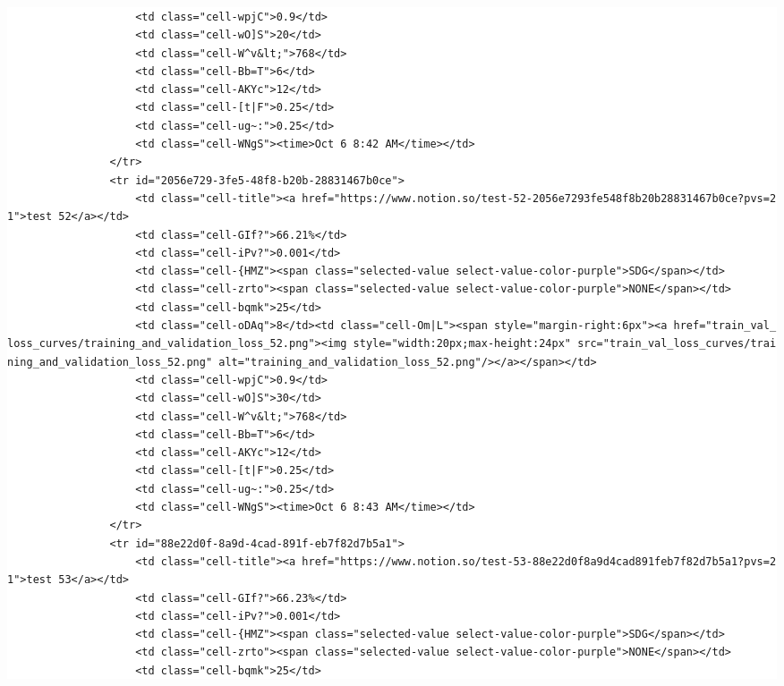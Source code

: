 						<td class="cell-wpjC">0.9</td>
						<td class="cell-wO]S">20</td>
						<td class="cell-W^v&lt;">768</td>
						<td class="cell-Bb=T">6</td>
						<td class="cell-AKYc">12</td>
						<td class="cell-[t|F">0.25</td>
						<td class="cell-ug~:">0.25</td>
						<td class="cell-WNgS"><time>Oct 6 8:42 AM</time></td>
					</tr>
					<tr id="2056e729-3fe5-48f8-b20b-28831467b0ce">
						<td class="cell-title"><a href="https://www.notion.so/test-52-2056e7293fe548f8b20b28831467b0ce?pvs=21">test 52</a></td>
						<td class="cell-GIf?">66.21%</td>
						<td class="cell-iPv?">0.001</td>
						<td class="cell-{HMZ"><span class="selected-value select-value-color-purple">SDG</span></td>
						<td class="cell-zrto"><span class="selected-value select-value-color-purple">NONE</span></td>
						<td class="cell-bqmk">25</td>
						<td class="cell-oDAq">8</td><td class="cell-Om|L"><span style="margin-right:6px"><a href="train_val_loss_curves/training_and_validation_loss_52.png"><img style="width:20px;max-height:24px" src="train_val_loss_curves/training_and_validation_loss_52.png" alt="training_and_validation_loss_52.png"/></a></span></td>
						<td class="cell-wpjC">0.9</td>
						<td class="cell-wO]S">30</td>
						<td class="cell-W^v&lt;">768</td>
						<td class="cell-Bb=T">6</td>
						<td class="cell-AKYc">12</td>
						<td class="cell-[t|F">0.25</td>
						<td class="cell-ug~:">0.25</td>
						<td class="cell-WNgS"><time>Oct 6 8:43 AM</time></td>
					</tr>
					<tr id="88e22d0f-8a9d-4cad-891f-eb7f82d7b5a1">
						<td class="cell-title"><a href="https://www.notion.so/test-53-88e22d0f8a9d4cad891feb7f82d7b5a1?pvs=21">test 53</a></td>
						<td class="cell-GIf?">66.23%</td>
						<td class="cell-iPv?">0.001</td>
						<td class="cell-{HMZ"><span class="selected-value select-value-color-purple">SDG</span></td>
						<td class="cell-zrto"><span class="selected-value select-value-color-purple">NONE</span></td>
						<td class="cell-bqmk">25</td>